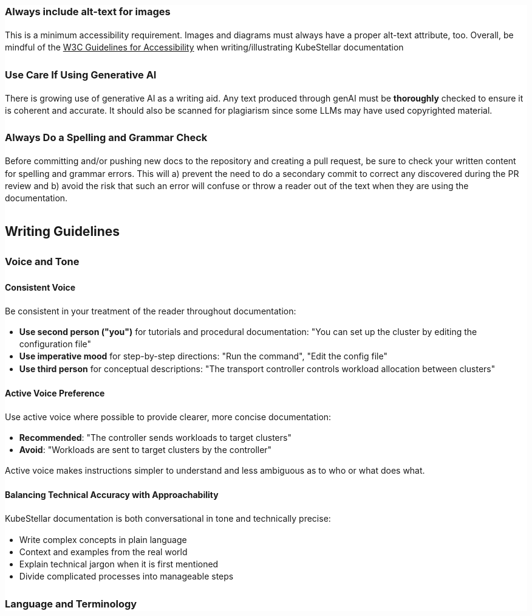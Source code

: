### Always include alt-text for images

This is a minimum accessibility requirement. Images and diagrams must always have a proper alt-text attribute, too. Overall, be mindful of the [W3C Guidelines for Accessibility](https://www.w3.org/TR/WCAG21/) when writing/illustrating KubeStellar documentation

### Use Care If Using Generative AI

There is growing use of generative AI as a writing aid. Any text produced through genAI must be **thoroughly** checked to ensure it is coherent and accurate. It should also be scanned for plagiarism since some LLMs may have used copyrighted material.

### Always Do a Spelling and Grammar Check

Before committing and/or pushing new docs to the repository and creating a pull request, be sure to check your written content for spelling and grammar errors. This will a) prevent the need to do a secondary commit to correct any discovered during the PR review and b) avoid the risk that such an error will confuse or throw a reader out of the text when they are using the documentation.

## Writing Guidelines

### Voice and Tone

#### Consistent Voice

Be consistent in your treatment of the reader throughout documentation:

- **Use second person ("you")** for tutorials and procedural documentation: "You can set up the cluster by editing the configuration file"
- **Use imperative mood** for step-by-step directions: "Run the command", "Edit the config file"
- **Use third person** for conceptual descriptions: "The transport controller controls workload allocation between clusters"

#### Active Voice Preference

Use active voice where possible to provide clearer, more concise documentation:

- **Recommended**: "The controller sends workloads to target clusters"
- **Avoid**: "Workloads are sent to target clusters by the controller"

Active voice makes instructions simpler to understand and less ambiguous as to who or what does what.

#### Balancing Technical Accuracy with Approachability

KubeStellar documentation is both conversational in tone and technically precise:

- Write complex concepts in plain language
- Context and examples from the real world
- Explain technical jargon when it is first mentioned
- Divide complicated processes into manageable steps

### Language and Terminology
